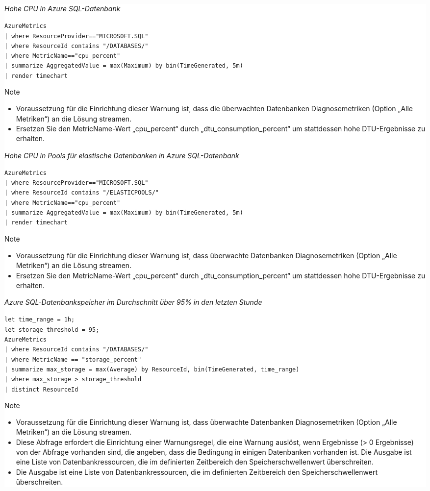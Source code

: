 *Hohe CPU in Azure SQL-Datenbank*

```
AzureMetrics 
| where ResourceProvider=="MICROSOFT.SQL"
| where ResourceId contains "/DATABASES/"
| where MetricName=="cpu_percent" 
| summarize AggregatedValue = max(Maximum) by bin(TimeGenerated, 5m)
| render timechart
```

> [!NOTE]
> - Voraussetzung für die Einrichtung dieser Warnung ist, dass die überwachten Datenbanken Diagnosemetriken (Option „Alle Metriken“) an die Lösung streamen.
> - Ersetzen Sie den MetricName-Wert „cpu_percent“ durch „dtu_consumption_percent“ um stattdessen hohe DTU-Ergebnisse zu erhalten.

*Hohe CPU in Pools für elastische Datenbanken in Azure SQL-Datenbank*

```
AzureMetrics 
| where ResourceProvider=="MICROSOFT.SQL"
| where ResourceId contains "/ELASTICPOOLS/"
| where MetricName=="cpu_percent" 
| summarize AggregatedValue = max(Maximum) by bin(TimeGenerated, 5m)
| render timechart
```

> [!NOTE]
> - Voraussetzung für die Einrichtung dieser Warnung ist, dass überwachte Datenbanken Diagnosemetriken (Option „Alle Metriken“) an die Lösung streamen.
> - Ersetzen Sie den MetricName-Wert „cpu_percent“ durch „dtu_consumption_percent“ um stattdessen hohe DTU-Ergebnisse zu erhalten.

*Azure SQL-Datenbankspeicher im Durchschnitt über 95% in den letzten Stunde*

```
let time_range = 1h;
let storage_threshold = 95;
AzureMetrics
| where ResourceId contains "/DATABASES/"
| where MetricName == "storage_percent"
| summarize max_storage = max(Average) by ResourceId, bin(TimeGenerated, time_range)
| where max_storage > storage_threshold
| distinct ResourceId
```

> [!NOTE]
> - Voraussetzung für die Einrichtung dieser Warnung ist, dass überwachte Datenbanken Diagnosemetriken (Option „Alle Metriken“) an die Lösung streamen.
> - Diese Abfrage erfordert die Einrichtung einer Warnungsregel, die eine Warnung auslöst, wenn Ergebnisse (> 0 Ergebnisse) von der Abfrage vorhanden sind, die angeben, dass die Bedingung in einigen Datenbanken vorhanden ist. Die Ausgabe ist eine Liste von Datenbankressourcen, die im definierten Zeitbereich den Speicherschwellenwert überschreiten.
> - Die Ausgabe ist eine Liste von Datenbankressourcen, die im definierten Zeitbereich den Speicherschwellenwert überschreiten.
